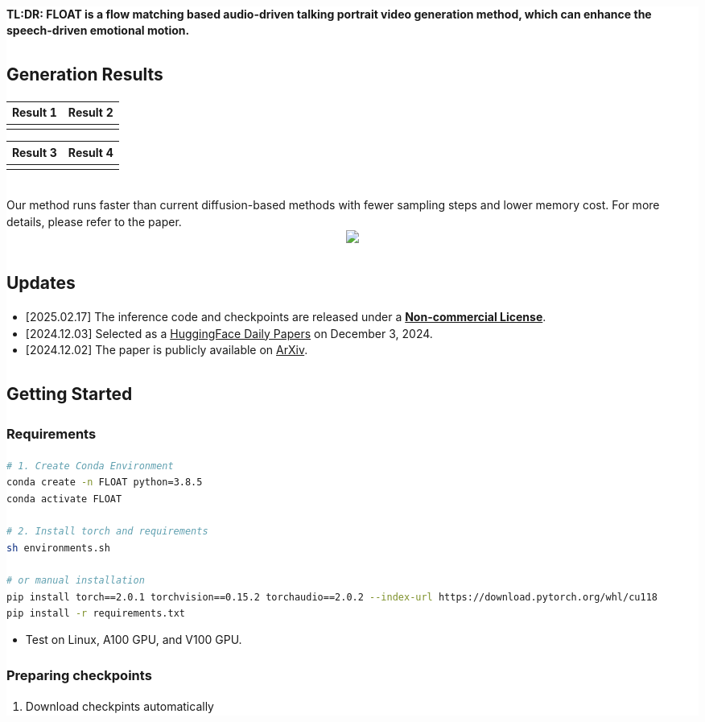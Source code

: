 **TL:DR: FLOAT is a flow matching based audio-driven talking portrait video generation method, which can enhance the speech-driven emotional motion.**

## Generation Results

| Result 1 | Result 2 |
|---------------|---------|
| <video src="https://github.com/user-attachments/assets/8c00274d-795d-4ee9-870f-84a859f3e23f"> </video> | <video src="https://github.com/user-attachments/assets/c6e142b3-519b-4cda-b26d-e088414b478d"> </video> |

| Result 3 | Result 4 |
|--------|-----------|
| <video src="https://github.com/user-attachments/assets/7b201a5f-a293-46cd-974f-0612062d8d94"> </video> |  <video src="https://github.com/user-attachments/assets/dd4b74dd-40b4-4864-b87d-7cbf4f0d66da"> </video> |

<br>
Our method runs faster than current diffusion-based methods with fewer sampling steps and lower memory cost. For more details, please refer to the paper.
<div align='center'>
    <image width= 80% src="./assets/fps.png"> </image>
</div>



## Updates
- [2025.02.17] The inference code and checkpoints are released under a **[Non-commercial License](https://creativecommons.org/licenses/by-nc-nd/4.0/)**.
- [2024.12.03] Selected as a [HuggingFace Daily Papers](https://huggingface.co/papers?date=2024-12-03) on December 3, 2024. 
- [2024.12.02] The paper is publicly available on [ArXiv](https://arxiv.org/abs/2412.01064).


## Getting Started
### Requirements
```.bash
# 1. Create Conda Environment
conda create -n FLOAT python=3.8.5
conda activate FLOAT

# 2. Install torch and requirements
sh environments.sh

# or manual installation
pip install torch==2.0.1 torchvision==0.15.2 torchaudio==2.0.2 --index-url https://download.pytorch.org/whl/cu118
pip install -r requirements.txt
```
- Test on Linux, A100 GPU, and V100 GPU.

### Preparing checkpoints

1. Download checkpints automatically
